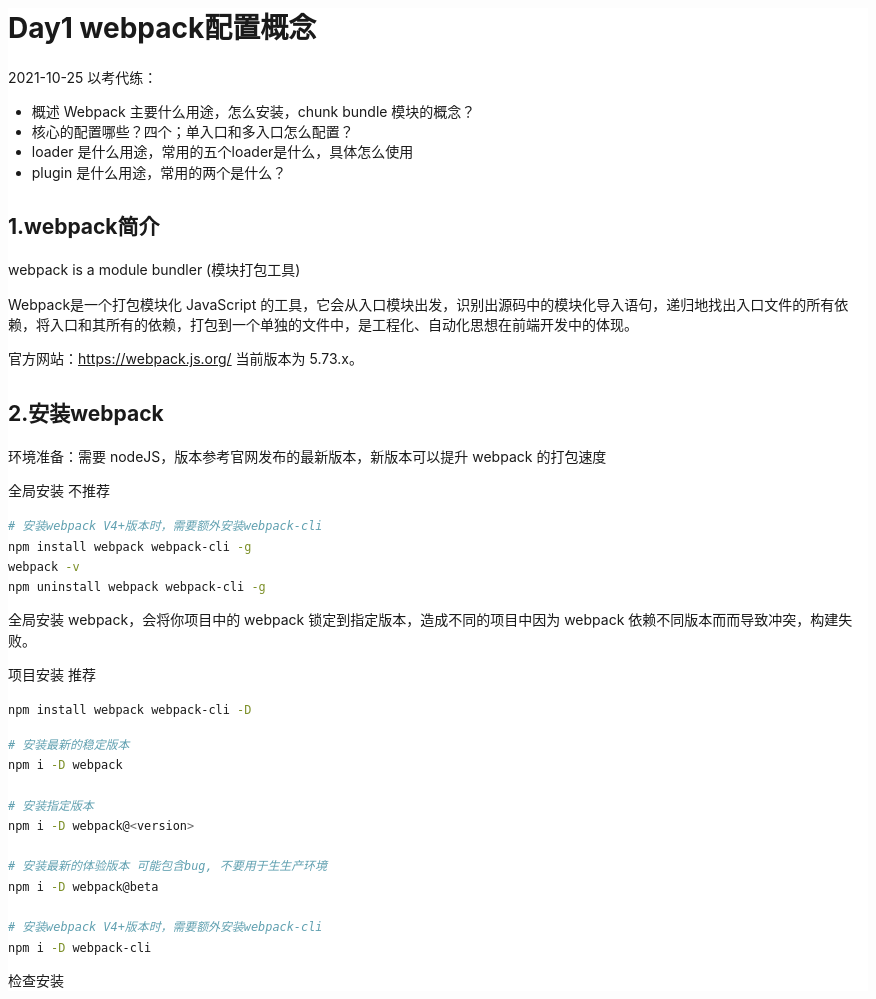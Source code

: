 # Day1 webpack配置概念

2021-10-25 以考代练：

- 概述 Webpack 主要什么用途，怎么安装，chunk bundle 模块的概念？
- 核心的配置哪些？四个；单入口和多入口怎么配置？
- loader 是什么用途，常用的五个loader是什么，具体怎么使用
- plugin 是什么用途，常用的两个是什么？


## 1.webpack简介

webpack is a module bundler (模块打包工具)

Webpack是一个打包模块化 JavaScript 的工具，它会从入口模块出发，识别出源码中的模块化导入语句，递归地找出入口文件的所有依赖，将⼊口和其所有的依赖，打包到一个单独的文件中，是工程化、自动化思想在前端开发中的体现。

官⽅网站：https://webpack.js.org/ 当前版本为 5.73.x。

## 2.安装webpack

环境准备：需要 nodeJS，版本参考官⽹发布的最新版本，新版本可以提升 webpack 的打包速度

全局安装 不推荐

~~~bash
# 安装webpack V4+版本时，需要额外安装webpack-cli
npm install webpack webpack-cli -g
webpack -v
npm uninstall webpack webpack-cli -g
~~~

全局安装 webpack，会将你项⽬中的 webpack 锁定到指定版本，造成不同的项⽬中因为 webpack 依赖不同版本⽽而导致冲突，构建失败。

项⽬安装 推荐

~~~bash
npm install webpack webpack-cli -D
~~~


~~~bash
# 安装最新的稳定版本
npm i -D webpack

# 安装指定版本
npm i -D webpack@<version>

# 安装最新的体验版本 可能包含bug, 不要用于⽣生产环境
npm i -D webpack@beta

# 安装webpack V4+版本时，需要额外安装webpack-cli
npm i -D webpack-cli
~~~

检查安装
